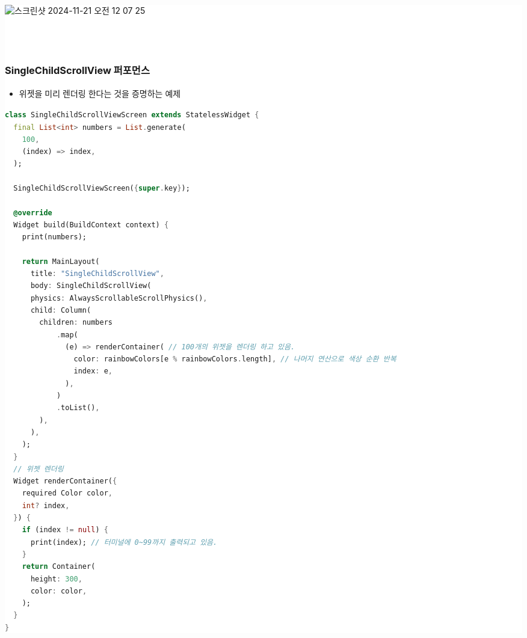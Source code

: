 ![스크린샷 2024-11-21 오전 12 07 25](https://github.com/user-attachments/assets/cc34c930-9a62-4951-9b02-1fc9487f855e)

<br>
<br>

### SingleChildScrollView 퍼포먼스

- 위젯을 미리 렌더링 한다는 것을 증명하는 예제

```dart
class SingleChildScrollViewScreen extends StatelessWidget {
  final List<int> numbers = List.generate(
    100,
    (index) => index,
  );

  SingleChildScrollViewScreen({super.key});

  @override
  Widget build(BuildContext context) {
    print(numbers);

    return MainLayout(
      title: "SingleChildScrollView",
      body: SingleChildScrollView(
      physics: AlwaysScrollableScrollPhysics(),
      child: Column(
        children: numbers
            .map(
              (e) => renderContainer( // 100개의 위젯을 렌더링 하고 있음.
                color: rainbowColors[e % rainbowColors.length], // 나머지 연산으로 색상 순환 반복
                index: e,
              ),
            )
            .toList(),
        ),
      ),
    );
  }
  // 위젯 렌더링
  Widget renderContainer({
    required Color color,
    int? index,
  }) {
    if (index != null) {
      print(index); // 터미널에 0~99까지 출력되고 있음.
    }
    return Container(
      height: 300,
      color: color,
    );
  }
}
```
